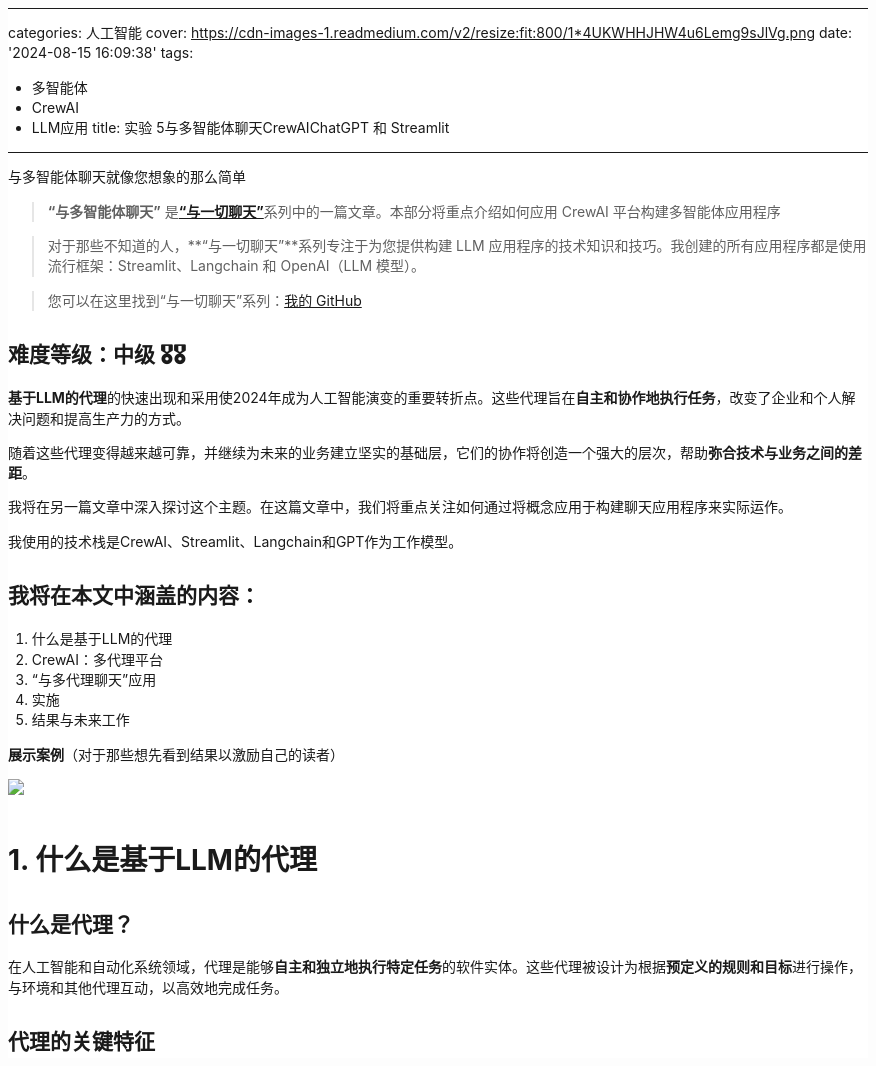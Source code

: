 
---
categories: 人工智能
cover: https://cdn-images-1.readmedium.com/v2/resize:fit:800/1*4UKWHHJHW4u6Lemg9sJlVg.png
date: '2024-08-15 16:09:38'
tags:
  - 多智能体
  - CrewAI
  - LLM应用
title: 实验 5与多智能体聊天CrewAIChatGPT 和 Streamlit

---


与多智能体聊天就像您想象的那么简单

> **“与多智能体聊天”** 是[**“与一切聊天”**](https://github.com/S0NM/chat-with-everything)系列中的一篇文章。本部分将重点介绍如何应用 CrewAI 平台构建多智能体应用程序

> 对于那些不知道的人，**“与一切聊天”**系列专注于为您提供构建 LLM 应用程序的技术知识和技巧。我创建的所有应用程序都是使用流行框架：Streamlit、Langchain 和 OpenAI（LLM 模型）。

> 您可以在这里找到“与一切聊天”系列：[我的 GitHub](https://github.com/S0NM/chat-with-everything)

## 难度等级：中级 🎖🎖️️

**基于LLM的代理**的快速出现和采用使2024年成为人工智能演变的重要转折点。这些代理旨在**自主和协作地执行任务**，改变了企业和个人解决问题和提高生产力的方式。

随着这些代理变得越来越可靠，并继续为未来的业务建立坚实的基础层，它们的协作将创造一个强大的层次，帮助**弥合技术与业务之间的差距**。



我将在另一篇文章中深入探讨这个主题。在这篇文章中，我们将重点关注如何通过将概念应用于构建聊天应用程序来实际运作。

我使用的技术栈是CrewAI、Streamlit、Langchain和GPT作为工作模型。

## 我将在本文中涵盖的内容：

1. 什么是基于LLM的代理
2. CrewAI：多代理平台
3. “与多代理聊天”应用
4. 实施
5. 结果与未来工作

**展示案例**（对于那些想先看到结果以激励自己的读者）

![](https://cdn-images-1.readmedium.com/v2/resize:fit:800/1*SaB9uiePUfBOi9mS3yJjeg.gif)

# 1. 什么是基于LLM的代理

## 什么是代理？

在人工智能和自动化系统领域，代理是能够**自主和独立地执行特定任务**的软件实体。这些代理被设计为根据**预定义的规则和目标**进行操作，与环境和其他代理互动，以高效地完成任务。

## 代理的关键特征
